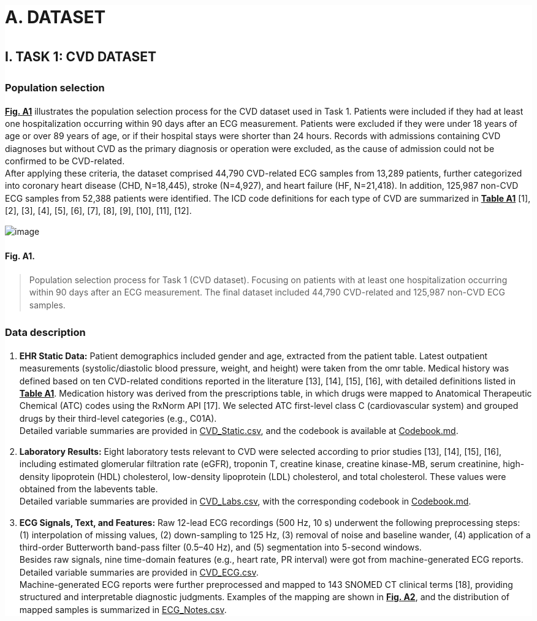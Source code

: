 # A. DATASET
## I. TASK 1: CVD DATASET
### Population selection
**[Fig. A1](#fig-a1)** illustrates the population selection process for the CVD dataset used in Task 1. 
Patients were included if they had at least one hospitalization occurring within 90 days after an ECG measurement. 
Patients were excluded if they were under 18 years of age or over 89 years of age, or if their hospital stays were shorter than 24 hours. 
Records with admissions containing CVD diagnoses but without CVD as the primary diagnosis or operation were excluded, as the cause of admission could not be confirmed to be CVD-related.  
After applying these criteria, the dataset comprised 44,790 CVD-related ECG samples from 13,289 patients, further categorized into coronary heart disease (CHD, N=18,445), stroke (N=4,927), and heart failure (HF, N=21,418). In addition, 125,987 non-CVD ECG samples from 52,388 patients were identified. 
The ICD code definitions for each type of CVD are summarized in **[Table A1](#table-a1)** [1], [2], [3], [4], [5], [6], [7], [8], [9], [10], [11], [12].  
  
<img alt="image" src="https://github.com/user-attachments/assets/0a2db664-7d34-4118-ba94-ba9016795d20" style="width:800px;"/>  

#### **Fig. A1.** 
> Population selection process for Task 1 (CVD dataset). Focusing on patients with at least one hospitalization occurring within 90 days after an ECG measurement. The final dataset included 44,790 CVD-related and 125,987 non-CVD ECG samples.  

### Data description
1. **EHR Static Data:** Patient demographics included gender and age, extracted from the patient table. Latest outpatient measurements (systolic/diastolic blood pressure, weight, and height) were taken from the omr table. Medical history was defined based on ten CVD-related conditions reported in the literature [13], [14], [15], [16], with detailed definitions listed in **[Table A1](#table-a1)**. Medication history was derived from the prescriptions table, in which drugs were mapped to Anatomical Therapeutic Chemical (ATC) codes using the RxNorm API [17]. We selected ATC first-level class C (cardiovascular system) and grouped drugs by their third-level categories (e.g., C01A).  
Detailed variable summaries are provided in [CVD_Static.csv](DataDescriptions/CVD_Static.csv), and the codebook is available at [Codebook.md](DataDescriptions/Codebook.md).

2. **Laboratory Results:** Eight laboratory tests relevant to CVD were selected according to prior studies [13], [14], [15], [16], including estimated glomerular filtration rate (eGFR), troponin T, creatine kinase, creatine kinase-MB, serum creatinine, high-density lipoprotein (HDL) cholesterol, low-density lipoprotein (LDL) cholesterol, and total cholesterol. These values were obtained from the labevents table.  
Detailed variable summaries are provided in [CVD_Labs.csv](DataDescriptions/CVD_Labs.csv), with the corresponding codebook in [Codebook.md](DataDescriptions/Codebook.md).

3. **ECG Signals, Text, and Features:** Raw 12-lead ECG recordings (500 Hz, 10 s) underwent the following preprocessing steps: (1) interpolation of missing values, (2) down-sampling to 125 Hz, (3) removal of noise and baseline wander, (4) application of a third-order Butterworth band-pass filter (0.5–40 Hz), and (5) segmentation into 5-second windows.  
Besides raw signals, nine time-domain features (e.g., heart rate, PR interval) were got from machine-generated ECG reports. Detailed variable summaries are provided in [CVD_ECG.csv](DataDescriptions/CVD_ECG.csv).  
Machine-generated ECG reports were further preprocessed and mapped to 143 SNOMED CT clinical terms [18], providing structured and interpretable diagnostic judgments. Examples of the mapping are shown in **[Fig. A2](#fig-a2)**, and the distribution of mapped samples is summarized in [ECG_Notes.csv](DataDescriptions/ECG_Notes.csv).
